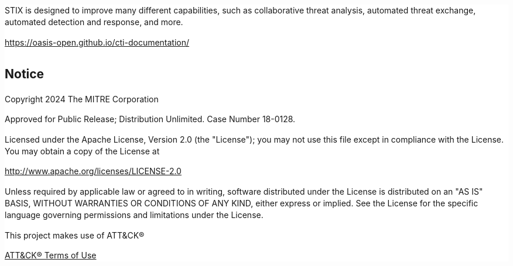 STIX is designed to improve many different capabilities, such as collaborative threat analysis, automated threat exchange, automated detection and response, and more.

<https://oasis-open.github.io/cti-documentation/>

## Notice

Copyright 2024 The MITRE Corporation

Approved for Public Release; Distribution Unlimited. Case Number 18-0128.

Licensed under the Apache License, Version 2.0 (the "License");
you may not use this file except in compliance with the License.
You may obtain a copy of the License at

   <http://www.apache.org/licenses/LICENSE-2.0>

Unless required by applicable law or agreed to in writing, software
distributed under the License is distributed on an "AS IS" BASIS,
WITHOUT WARRANTIES OR CONDITIONS OF ANY KIND, either express or implied.
See the License for the specific language governing permissions and
limitations under the License.

This project makes use of ATT&CK®

[ATT&CK® Terms of Use](https://attack.mitre.org/resources/terms-of-use/)
